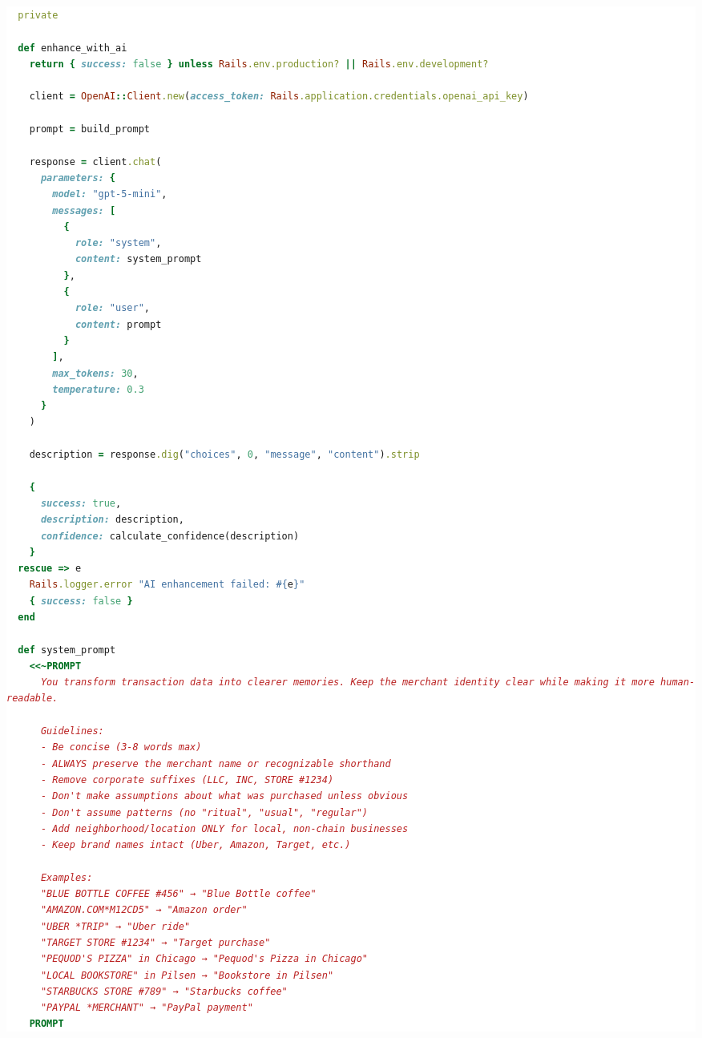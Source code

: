 ```ruby
  private
  
  def enhance_with_ai
    return { success: false } unless Rails.env.production? || Rails.env.development?
    
    client = OpenAI::Client.new(access_token: Rails.application.credentials.openai_api_key)
    
    prompt = build_prompt
    
    response = client.chat(
      parameters: {
        model: "gpt-5-mini",
        messages: [
          {
            role: "system",
            content: system_prompt
          },
          {
            role: "user",
            content: prompt
          }
        ],
        max_tokens: 30,
        temperature: 0.3
      }
    )
    
    description = response.dig("choices", 0, "message", "content").strip
    
    {
      success: true,
      description: description,
      confidence: calculate_confidence(description)
    }
  rescue => e
    Rails.logger.error "AI enhancement failed: #{e}"
    { success: false }
  end
  
  def system_prompt
    <<~PROMPT
      You transform transaction data into clearer memories. Keep the merchant identity clear while making it more human-readable.
      
      Guidelines:
      - Be concise (3-8 words max)
      - ALWAYS preserve the merchant name or recognizable shorthand
      - Remove corporate suffixes (LLC, INC, STORE #1234)
      - Don't make assumptions about what was purchased unless obvious
      - Don't assume patterns (no "ritual", "usual", "regular")
      - Add neighborhood/location ONLY for local, non-chain businesses
      - Keep brand names intact (Uber, Amazon, Target, etc.)
      
      Examples:
      "BLUE BOTTLE COFFEE #456" → "Blue Bottle coffee"
      "AMAZON.COM*M12CD5" → "Amazon order"
      "UBER *TRIP" → "Uber ride"
      "TARGET STORE #1234" → "Target purchase"
      "PEQUOD'S PIZZA" in Chicago → "Pequod's Pizza in Chicago"
      "LOCAL BOOKSTORE" in Pilsen → "Bookstore in Pilsen"
      "STARBUCKS STORE #789" → "Starbucks coffee"
      "PAYPAL *MERCHANT" → "PayPal payment"
    PROMPT
```